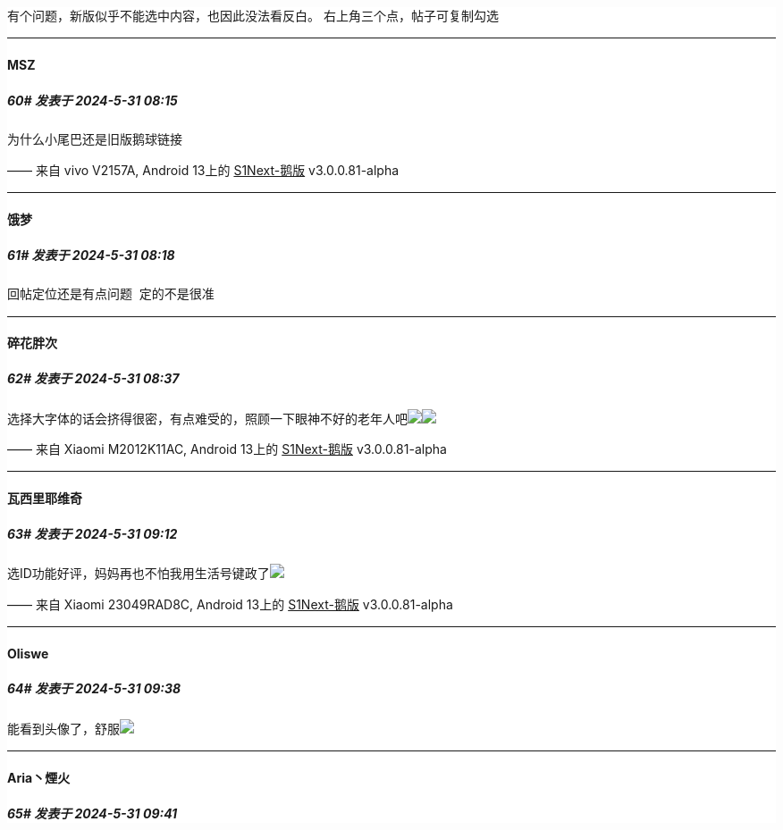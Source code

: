 有个问题，新版似乎不能选中内容，也因此没法看反白。</blockquote>
右上角三个点，帖子可复制勾选


*****

####  MSZ  
##### 60#       发表于 2024-5-31 08:15

为什么小尾巴还是旧版鹅球链接

—— 来自 vivo V2157A, Android 13上的 [S1Next-鹅版](https://github.com/ykrank/S1-Next/releases) v3.0.0.81-alpha

*****

####  饿梦  
##### 61#       发表于 2024-5-31 08:18

回帖定位还是有点问题  定的不是很准


*****

####  碎花胖次  
##### 62#       发表于 2024-5-31 08:37

选择大字体的话会挤得很密，有点难受的，照顾一下眼神不好的老年人吧<img src="https://static.saraba1st.com/image/smiley/face2017/037.png" referrerpolicy="no-referrer"><img src="https://p.sda1.dev/17/472108167b88f89aa959d0f320a61106/image.jpg" referrerpolicy="no-referrer">

—— 来自 Xiaomi M2012K11AC, Android 13上的 [S1Next-鹅版](https://github.com/ykrank/S1-Next/releases) v3.0.0.81-alpha


*****

####  瓦西里耶维奇  
##### 63#       发表于 2024-5-31 09:12

选ID功能好评，妈妈再也不怕我用生活号键政了<img src="https://static.saraba1st.com/image/smiley/face2017/075.png" referrerpolicy="no-referrer">

—— 来自 Xiaomi 23049RAD8C, Android 13上的 [S1Next-鹅版](https://github.com/ykrank/S1-Next/releases) v3.0.0.81-alpha


*****

####  Oliswe  
##### 64#       发表于 2024-5-31 09:38

能看到头像了，舒服<img src="https://static.saraba1st.com/image/smiley/face2017/072.png" referrerpolicy="no-referrer">

*****

####  Aria丶煙火  
##### 65#       发表于 2024-5-31 09:41
